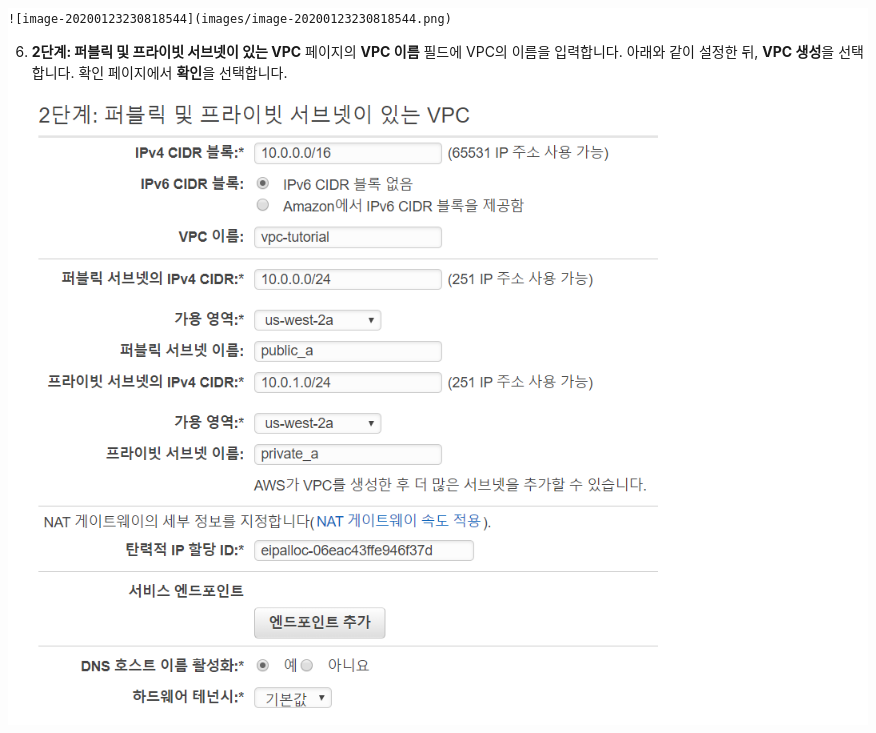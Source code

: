     ![image-20200123230818544](images/image-20200123230818544.png)

 6. **2단계: 퍼블릭 및 프라이빗 서브넷이 있는 VPC** 페이지의 **VPC 이름** 필드에 VPC의 이름을 입력합니다. 아래와 같이 설정한 뒤, **VPC 생성**을 선택합니다. 확인 페이지에서 **확인**을 선택합니다.

    <img src="images/image-20200123231025147.png" alt="image-20200123231025147" style="zoom:80%;" />
